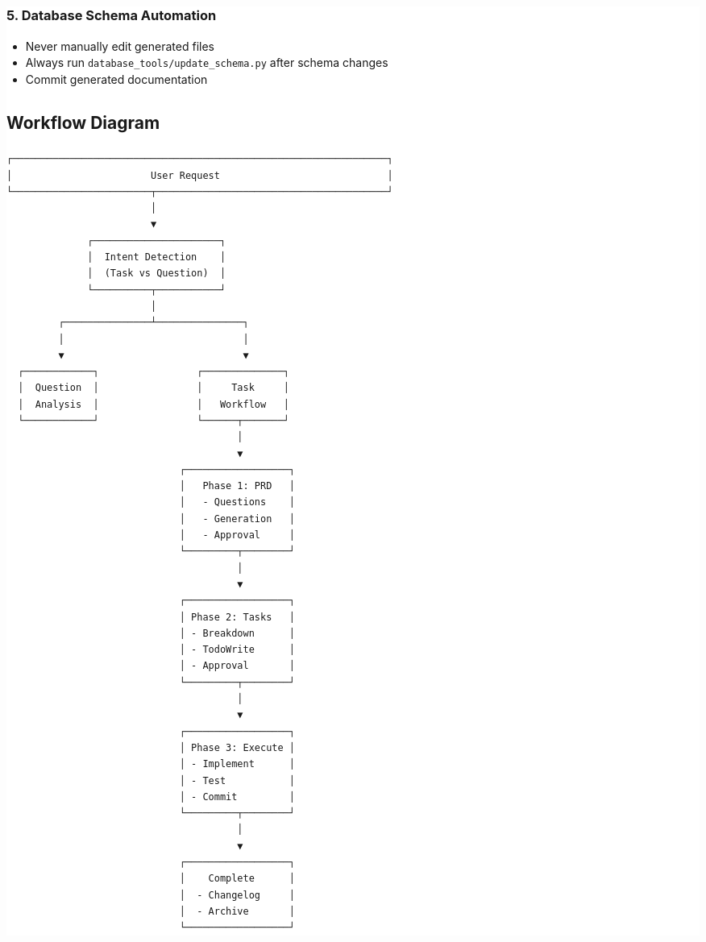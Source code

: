 ### 5. **Database Schema Automation**
- Never manually edit generated files
- Always run `database_tools/update_schema.py` after schema changes
- Commit generated documentation

## Workflow Diagram

```
┌─────────────────────────────────────────────────────────────────┐
│                        User Request                             │
└────────────────────────┬────────────────────────────────────────┘
                         │
                         ▼
              ┌──────────────────────┐
              │  Intent Detection    │
              │  (Task vs Question)  │
              └──────────┬───────────┘
                         │
         ┌───────────────┴───────────────┐
         │                               │
         ▼                               ▼
  ┌────────────┐                 ┌──────────────┐
  │  Question  │                 │     Task     │
  │  Analysis  │                 │   Workflow   │
  └────────────┘                 └──────┬───────┘
                                        │
                                        ▼
                              ┌──────────────────┐
                              │   Phase 1: PRD   │
                              │   - Questions    │
                              │   - Generation   │
                              │   - Approval     │
                              └─────────┬────────┘
                                        │
                                        ▼
                              ┌──────────────────┐
                              │ Phase 2: Tasks   │
                              │ - Breakdown      │
                              │ - TodoWrite      │
                              │ - Approval       │
                              └─────────┬────────┘
                                        │
                                        ▼
                              ┌──────────────────┐
                              │ Phase 3: Execute │
                              │ - Implement      │
                              │ - Test           │
                              │ - Commit         │
                              └─────────┬────────┘
                                        │
                                        ▼
                              ┌──────────────────┐
                              │    Complete      │
                              │  - Changelog     │
                              │  - Archive       │
                              └──────────────────┘
```
